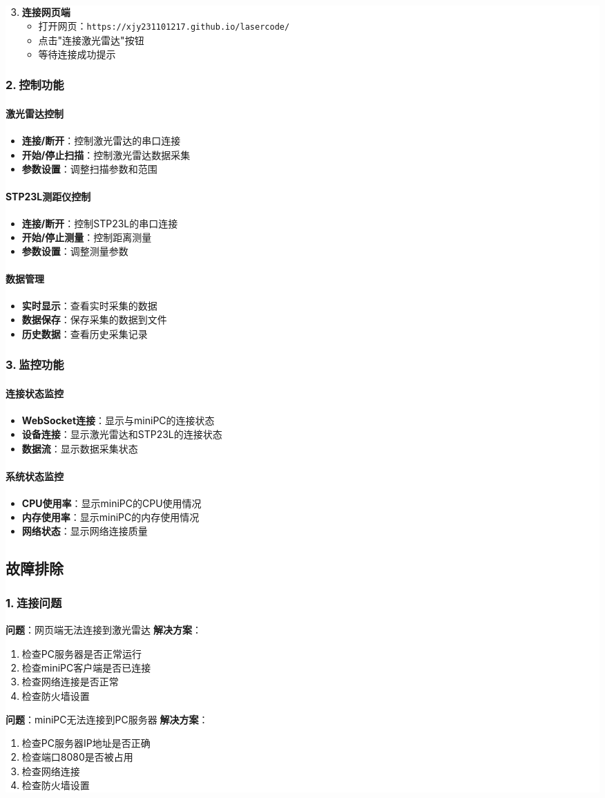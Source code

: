 3. **连接网页端**
   - 打开网页：`https://xjy231101217.github.io/lasercode/`
   - 点击"连接激光雷达"按钮
   - 等待连接成功提示

### 2. 控制功能

#### 激光雷达控制
- **连接/断开**：控制激光雷达的串口连接
- **开始/停止扫描**：控制激光雷达数据采集
- **参数设置**：调整扫描参数和范围

#### STP23L测距仪控制
- **连接/断开**：控制STP23L的串口连接
- **开始/停止测量**：控制距离测量
- **参数设置**：调整测量参数

#### 数据管理
- **实时显示**：查看实时采集的数据
- **数据保存**：保存采集的数据到文件
- **历史数据**：查看历史采集记录

### 3. 监控功能

#### 连接状态监控
- **WebSocket连接**：显示与miniPC的连接状态
- **设备连接**：显示激光雷达和STP23L的连接状态
- **数据流**：显示数据采集状态

#### 系统状态监控
- **CPU使用率**：显示miniPC的CPU使用情况
- **内存使用率**：显示miniPC的内存使用情况
- **网络状态**：显示网络连接质量

## 故障排除

### 1. 连接问题

**问题**：网页端无法连接到激光雷达
**解决方案**：
1. 检查PC服务器是否正常运行
2. 检查miniPC客户端是否已连接
3. 检查网络连接是否正常
4. 检查防火墙设置

**问题**：miniPC无法连接到PC服务器
**解决方案**：
1. 检查PC服务器IP地址是否正确
2. 检查端口8080是否被占用
3. 检查网络连接
4. 检查防火墙设置
